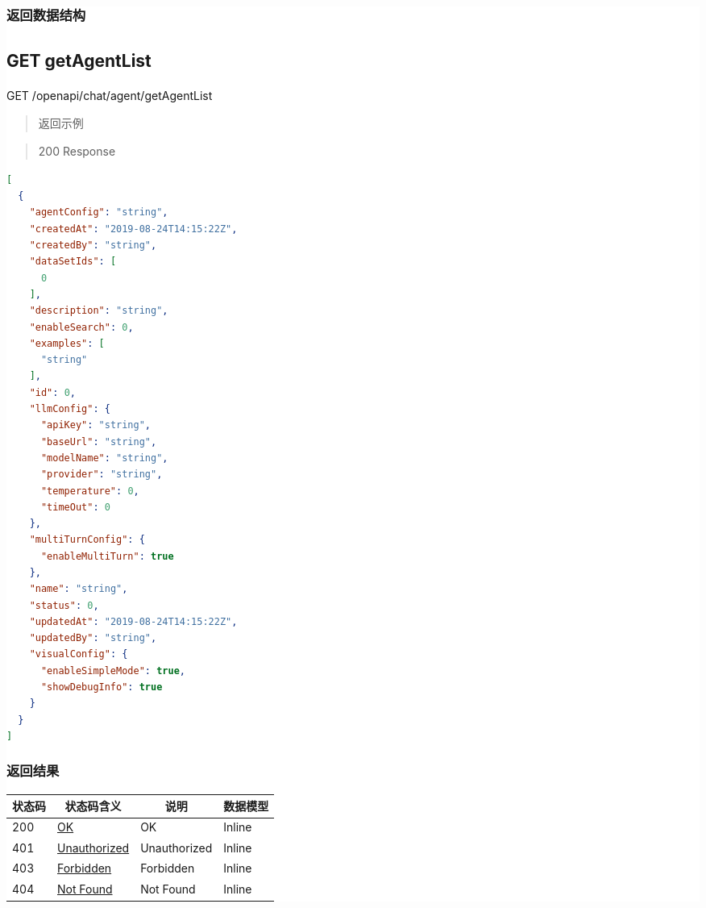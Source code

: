 ### 返回数据结构

<a id="opIdgetAgentListUsingGET_1"></a>

## GET getAgentList

GET /openapi/chat/agent/getAgentList

> 返回示例

> 200 Response

```json
[
  {
    "agentConfig": "string",
    "createdAt": "2019-08-24T14:15:22Z",
    "createdBy": "string",
    "dataSetIds": [
      0
    ],
    "description": "string",
    "enableSearch": 0,
    "examples": [
      "string"
    ],
    "id": 0,
    "llmConfig": {
      "apiKey": "string",
      "baseUrl": "string",
      "modelName": "string",
      "provider": "string",
      "temperature": 0,
      "timeOut": 0
    },
    "multiTurnConfig": {
      "enableMultiTurn": true
    },
    "name": "string",
    "status": 0,
    "updatedAt": "2019-08-24T14:15:22Z",
    "updatedBy": "string",
    "visualConfig": {
      "enableSimpleMode": true,
      "showDebugInfo": true
    }
  }
]
```

### 返回结果

|状态码|状态码含义|说明|数据模型|
|---|---|---|---|
|200|[OK](https://tools.ietf.org/html/rfc7231#section-6.3.1)|OK|Inline|
|401|[Unauthorized](https://tools.ietf.org/html/rfc7235#section-3.1)|Unauthorized|Inline|
|403|[Forbidden](https://tools.ietf.org/html/rfc7231#section-6.5.3)|Forbidden|Inline|
|404|[Not Found](https://tools.ietf.org/html/rfc7231#section-6.5.4)|Not Found|Inline|
